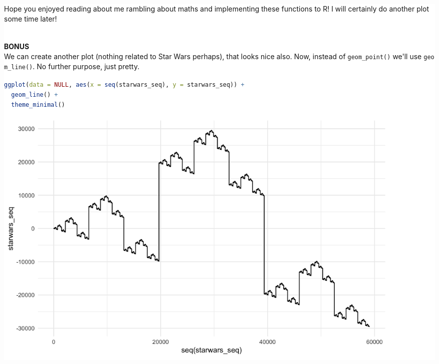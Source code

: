 Hope you enjoyed reading about me rambling about maths and implementing these functions to R! I will certainly do another plot some time later!
<br><br>

**BONUS**<br>
We can create another plot (nothing related to Star Wars perhaps), that looks nice also. Now, instead of `geom_point()` we'll use `geom_line()`. No further purpose, just pretty.

``` r
ggplot(data = NULL, aes(x = seq(starwars_seq), y = starwars_seq)) +
  geom_line() +
  theme_minimal()
```

<img src="index.markdown_strict_files/figure-markdown_strict/plot-castle-1.png" width="768" />

